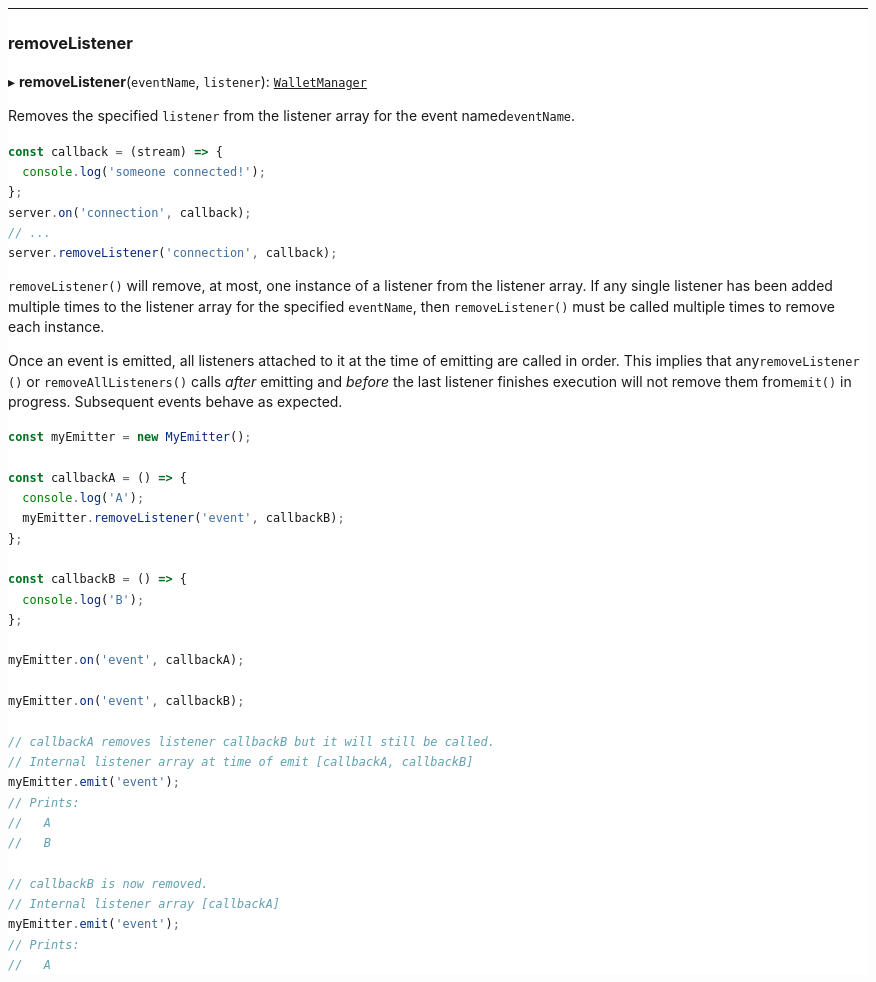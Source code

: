 ___

### removeListener

▸ **removeListener**(`eventName`, `listener`): [`WalletManager`](/api/Account/WalletManager.md)

Removes the specified `listener` from the listener array for the event named`eventName`.

```js
const callback = (stream) => {
  console.log('someone connected!');
};
server.on('connection', callback);
// ...
server.removeListener('connection', callback);
```

`removeListener()` will remove, at most, one instance of a listener from the
listener array. If any single listener has been added multiple times to the
listener array for the specified `eventName`, then `removeListener()` must be
called multiple times to remove each instance.

Once an event is emitted, all listeners attached to it at the
time of emitting are called in order. This implies that any`removeListener()` or `removeAllListeners()` calls _after_ emitting and _before_ the last listener finishes execution
will not remove them from`emit()` in progress. Subsequent events behave as expected.

```js
const myEmitter = new MyEmitter();

const callbackA = () => {
  console.log('A');
  myEmitter.removeListener('event', callbackB);
};

const callbackB = () => {
  console.log('B');
};

myEmitter.on('event', callbackA);

myEmitter.on('event', callbackB);

// callbackA removes listener callbackB but it will still be called.
// Internal listener array at time of emit [callbackA, callbackB]
myEmitter.emit('event');
// Prints:
//   A
//   B

// callbackB is now removed.
// Internal listener array [callbackA]
myEmitter.emit('event');
// Prints:
//   A
```

